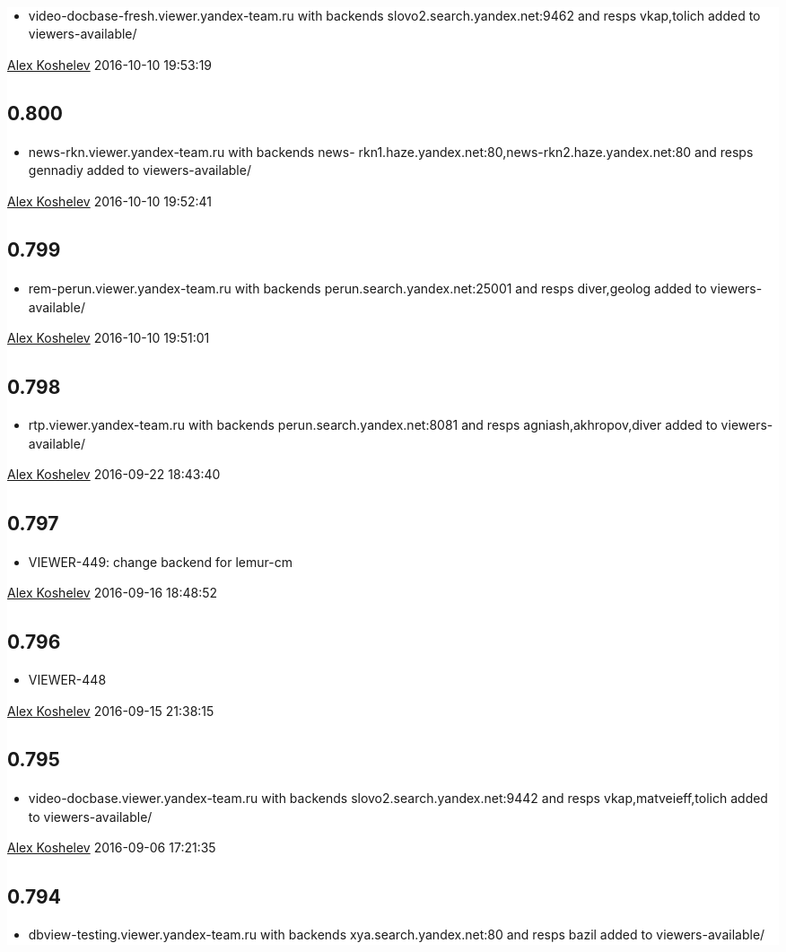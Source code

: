  * video-docbase-fresh.viewer.yandex-team.ru with backends
    slovo2.search.yandex.net:9462 and resps vkap,tolich added to
    viewers-available/

 [Alex Koshelev](https://staff.yandex-team.ru/alexkoshelev@yandex-team.ru) 2016-10-10 19:53:19

0.800
---

  * news-rkn.viewer.yandex-team.ru with backends news-
    rkn1.haze.yandex.net:80,news-rkn2.haze.yandex.net:80 and resps
    gennadiy added to viewers-available/

 [Alex Koshelev](https://staff.yandex-team.ru/alexkoshelev@yandex-team.ru) 2016-10-10 19:52:41

0.799
---

  * rem-perun.viewer.yandex-team.ru with backends
    perun.search.yandex.net:25001 and resps diver,geolog added to
    viewers-available/

 [Alex Koshelev](https://staff.yandex-team.ru/alexkoshelev@yandex-team.ru) 2016-10-10 19:51:01

0.798
---

  * rtp.viewer.yandex-team.ru with backends perun.search.yandex.net:8081
    and resps agniash,akhropov,diver added to viewers-available/

 [Alex Koshelev](https://staff.yandex-team.ru/alexkoshelev@yandex-team.ru) 2016-09-22 18:43:40

0.797
---

  * VIEWER-449: change backend for lemur-cm

 [Alex Koshelev](https://staff.yandex-team.ru/alexkoshelev@yandex-team.ru) 2016-09-16 18:48:52

0.796
---

  * VIEWER-448

 [Alex Koshelev](https://staff.yandex-team.ru/alexkoshelev@yandex-team.ru) 2016-09-15 21:38:15

0.795
---

  * video-docbase.viewer.yandex-team.ru with backends
    slovo2.search.yandex.net:9442 and resps vkap,matveieff,tolich added
    to viewers-available/

 [Alex Koshelev](https://staff.yandex-team.ru/alexkoshelev@yandex-team.ru) 2016-09-06 17:21:35

0.794
---

  * dbview-testing.viewer.yandex-team.ru with backends
    xya.search.yandex.net:80 and resps bazil added to viewers-available/
